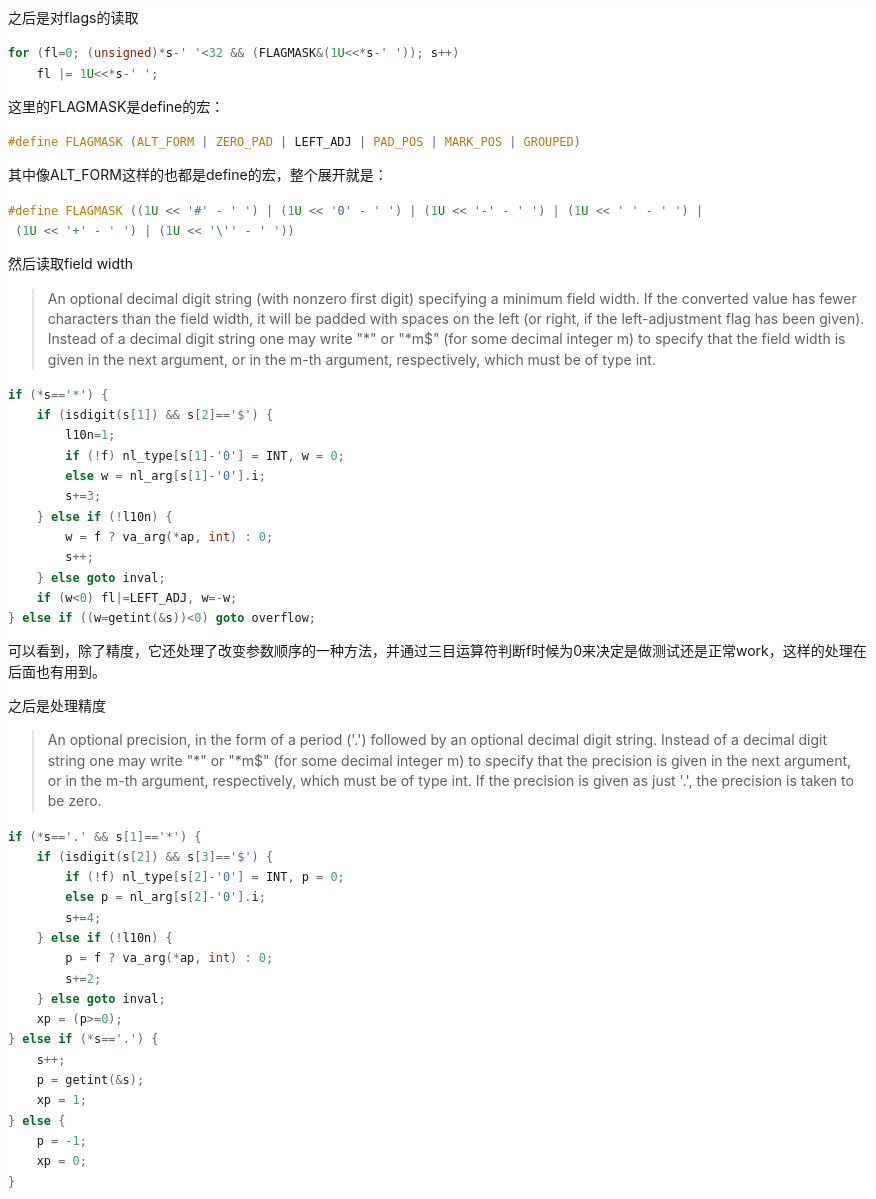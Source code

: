 之后是对flags的读取

```c
for (fl=0; (unsigned)*s-' '<32 && (FLAGMASK&(1U<<*s-' ')); s++)
	fl |= 1U<<*s-' ';
```

这里的FLAGMASK是define的宏：

```c
#define FLAGMASK (ALT_FORM | ZERO_PAD | LEFT_ADJ | PAD_POS | MARK_POS | GROUPED)
```

其中像ALT_FORM这样的也都是define的宏，整个展开就是：

```c
#define FLAGMASK ((1U << '#' - ' ') | (1U << '0' - ' ') | (1U << '-' - ' ') | (1U << ' ' - ' ') |
 (1U << '+' - ' ') | (1U << '\'' - ' '))
```

然后读取field width

>  An  optional decimal digit string (with nonzero first digit) specifying a minimum field width.  If the converted value has fewer characters than the field width, it will be padded with spaces on the left (or right, if the left-adjustment flag has been given).  Instead of a decimal digit string one may write "*" or "*m$" (for some decimal integer  m)  to  specify that the field width is given in the next argument, or in the m-th argument, respectively, which must be of type int.

```c
if (*s=='*') {
	if (isdigit(s[1]) && s[2]=='$') {
		l10n=1;
		if (!f) nl_type[s[1]-'0'] = INT, w = 0;
		else w = nl_arg[s[1]-'0'].i;
		s+=3;
	} else if (!l10n) {
		w = f ? va_arg(*ap, int) : 0;
		s++;
	} else goto inval;
	if (w<0) fl|=LEFT_ADJ, w=-w;
} else if ((w=getint(&s))<0) goto overflow;
```

可以看到，除了精度，它还处理了改变参数顺序的一种方法，并通过三目运算符判断f时候为0来决定是做测试还是正常work，这样的处理在后面也有用到。

之后是处理精度

> An  optional  precision,  in the form of a period ('.')  followed by an optional decimal digit string.  Instead of a decimal digit string one may write "*" or "*m$" (for some decimal integer m) to specify that the precision is given in the next argument, or in the m-th argument, respectively, which must be of type int.  If the  precision is given as just '.', the precision is taken to be zero.

```c
if (*s=='.' && s[1]=='*') {
	if (isdigit(s[2]) && s[3]=='$') {
		if (!f) nl_type[s[2]-'0'] = INT, p = 0;
		else p = nl_arg[s[2]-'0'].i;
		s+=4;
	} else if (!l10n) {
		p = f ? va_arg(*ap, int) : 0;
		s+=2;
	} else goto inval;
	xp = (p>=0);
} else if (*s=='.') {
	s++;
	p = getint(&s);
	xp = 1;
} else {
	p = -1;
	xp = 0;
}
```